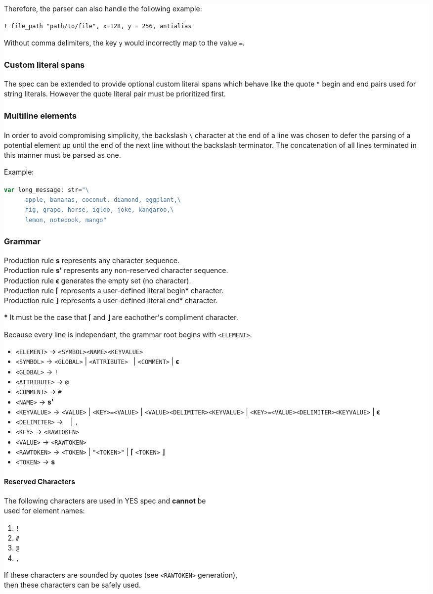 Therefore, the parser can also handle the following example:

`! file_path "path/to/file", x=128, y = 256, antialias`

Without comma delimiters, the key `y` would incorrectly map to the value `=`.

### Custom literal spans
The spec can be extended to provide optional custom literal spans which behave
like the quote `"` begin and end pairs used for string literals. 
However the quote literal pair must be prioritized first.

### Multiline elements
In order to avoid compromising simplicity, the backslash `\` character
at the end of a line was chosen to defer the parsing of a potential element
up until the end of the next line without the backslash terminator. The 
concatenation of all lines terminated in this manner must be parsed as one.

Example:
```js
var long_message: str="\
      apple, bananas, coconut, diamond, eggplant,\
      fig, grape, horse, igloo, joke, kangaroo,\
      lemon, notebook, mango"
```

### Grammar
Production rule **__s__** represents any character sequence.\
Production rule **__s'__** represents any non-reserved character sequence.\
Production rule **__ϵ__** generates the empty set (no character).\
Production rule **⌈** represents a user-defined literal begin\* character.\
Production rule **⌋** represents a user-defined literal end\* character.

**\*** It must be the case that **⌈** and **⌋** are eachother's compliment character.

Because every line is independant, the grammar root begins with `<ELEMENT>`.

* `<ELEMENT>` → `<SYMBOL><NAME><KEYVALUE>`
* `<SYMBOL>` → `<GLOBAL>` | `<ATTRIBUTE> ` | `<COMMENT>` | **__ϵ__**
* `<GLOBAL>` → `!`
* `<ATTRIBUTE>` → `@`
* `<COMMENT>` → `#`
* `<NAME>` → **__s'__**
* `<KEYVALUE>` → `<VALUE>` | `<KEY>=<VALUE>` | `<VALUE><DELIMITER><KEYVALUE>`
    | `<KEY>=<VALUE><DELIMITER><KEYVALUE>` | **__ϵ__**
* `<DELIMITER>` → ` ` | `,`
* `<KEY>` → `<RAWTOKEN>`
* `<VALUE>` → `<RAWTOKEN>`
* `<RAWTOKEN>` → `<TOKEN>` | `"<TOKEN>"` | **⌈** `<TOKEN>` **⌋**
* `<TOKEN>` → **__s__**

#### Reserved Characters
The following characters are used in YES spec and **cannot** be\
used for element names:
1. `!`
2. `#`
3. `@`
4. `,`

If these characters are sounded by quotes (see `<RAWTOKEN>` generation),\
then these characters can be safely used.
